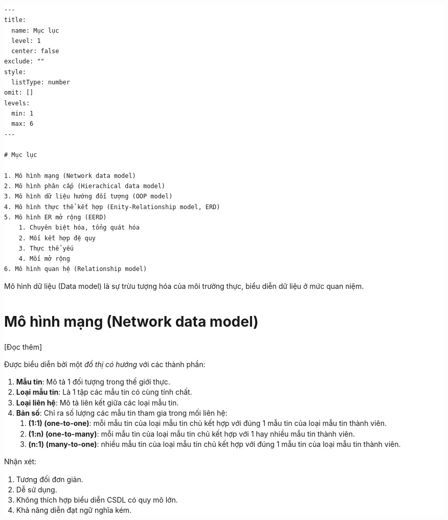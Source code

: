 
```insta-toc
---
title:
  name: Mục lục
  level: 1
  center: false
exclude: ""
style:
  listType: number
omit: []
levels:
  min: 1
  max: 6
---

# Mục lục

1. Mô hình mạng (Network data model)
2. Mô hình phân cấp (Hierachical data model)
3. Mô hình dữ liệu hướng đối tượng (OOP model)
4. Mô hình thực thể kết hợp (Enity-Relationship model, ERD)
5. Mô hình ER mở rộng (EERD)
    1. Chuyên biệt hóa, tổng quát hóa
    2. Mối kết hợp đệ quy
    3. Thực thể yếu
    4. Mối mở rộng
6. Mô hình quan hệ (Relationship model)
```

Mô hình dữ liệu (Data model) là sự trừu tượng hóa của môi trường thực, biểu diễn dữ liệu ở mức quan niệm.

# Mô hình mạng (Network data model)
\[Đọc thêm\]

Được biểu diễn bởi một *đồ thị có hướng* với các thành phần:
1. **Mẫu tin**: Mô tả 1 đối tượng trong thế giới thực.
2. **Loại mẫu tin**: Là 1 tập các mẫu tin có cùng tính chất.
3. **Loại liên hệ**: Mô tả liên kết giữa các loại mẫu tin.
4. **Bản số**: Chỉ ra số lượng các mẫu tin tham gia trong mối liên hệ:
	1. **(1:1) (one-to-one)**: mỗi mẫu tin của loại mẫu tin chủ kết hợp với đúng 1 mẫu tin của loại mẫu tin thành viên.
	2. **(1:n) (one-to-many)**: mỗi mẫu tin của loại mẫu tin chủ kết hợp với 1 hay nhiều mẫu tin thành viên.
	3. **(n:1) (many-to-one)**: nhiều mẫu tin của loại mẫu tin chủ kết hợp với đúng 1 mẫu tin của loại mẫu tin thành viên.

Nhận xét:
1. Tương đối đơn giản.
2. Dễ sử dụng.
3. Không thích hợp biểu diễn CSDL có quy mô lớn.
4. Khả năng diễn đạt ngữ nghĩa kém.
